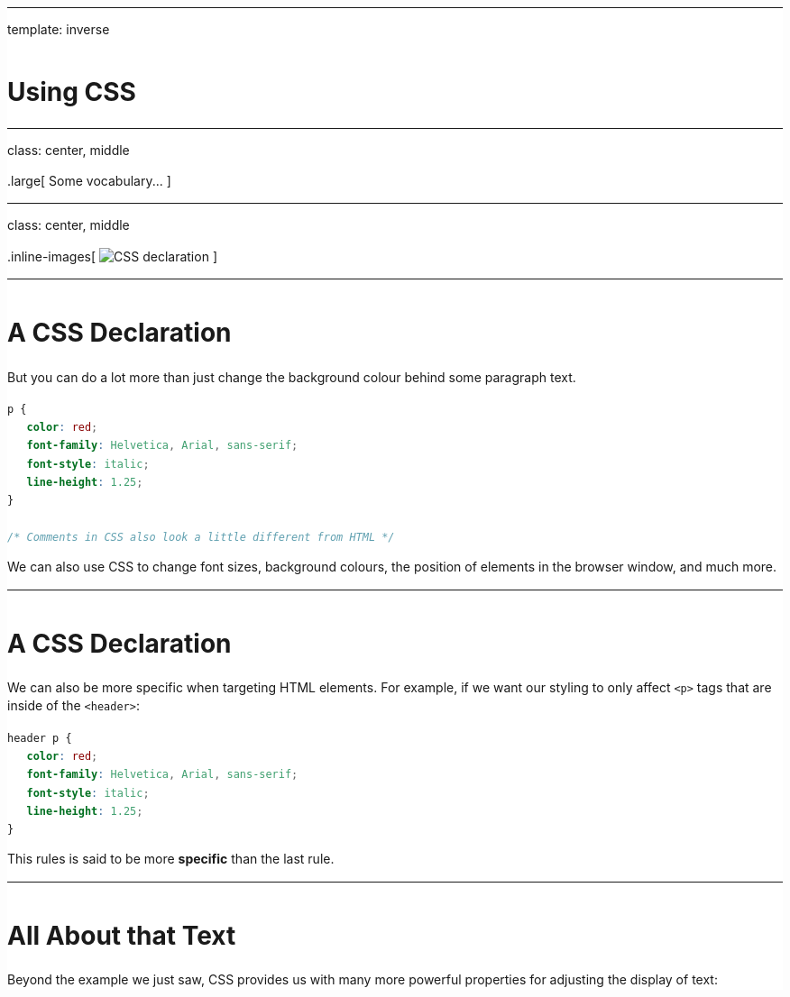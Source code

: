 
---
template: inverse

# Using CSS

---
class: center, middle

.large[
   Some vocabulary...
]

---
class: center, middle

.inline-images[
   ![CSS declaration](/public/img/slide-assets/css-declaration-diagram.svg)
]

---

# A CSS Declaration

But you can do a lot more than just change the background colour behind some paragraph text.

```css
p {
   color: red;
   font-family: Helvetica, Arial, sans-serif;
   font-style: italic;
   line-height: 1.25;
}

/* Comments in CSS also look a little different from HTML */
```

We can also use CSS to change font sizes, background colours, the position of elements in the browser window, and much more.

---

# A CSS Declaration

We can also be more specific when targeting HTML elements. For example, if we want our styling to only affect `<p>` tags that are inside of the `<header>`:

```css
header p {
   color: red;
   font-family: Helvetica, Arial, sans-serif;
   font-style: italic;
   line-height: 1.25;
}
```

This rules is said to be more **specific** than the last rule.

---

# All About that Text

Beyond the example we just saw, CSS provides us with many more powerful properties for adjusting the display of text:

```css
```